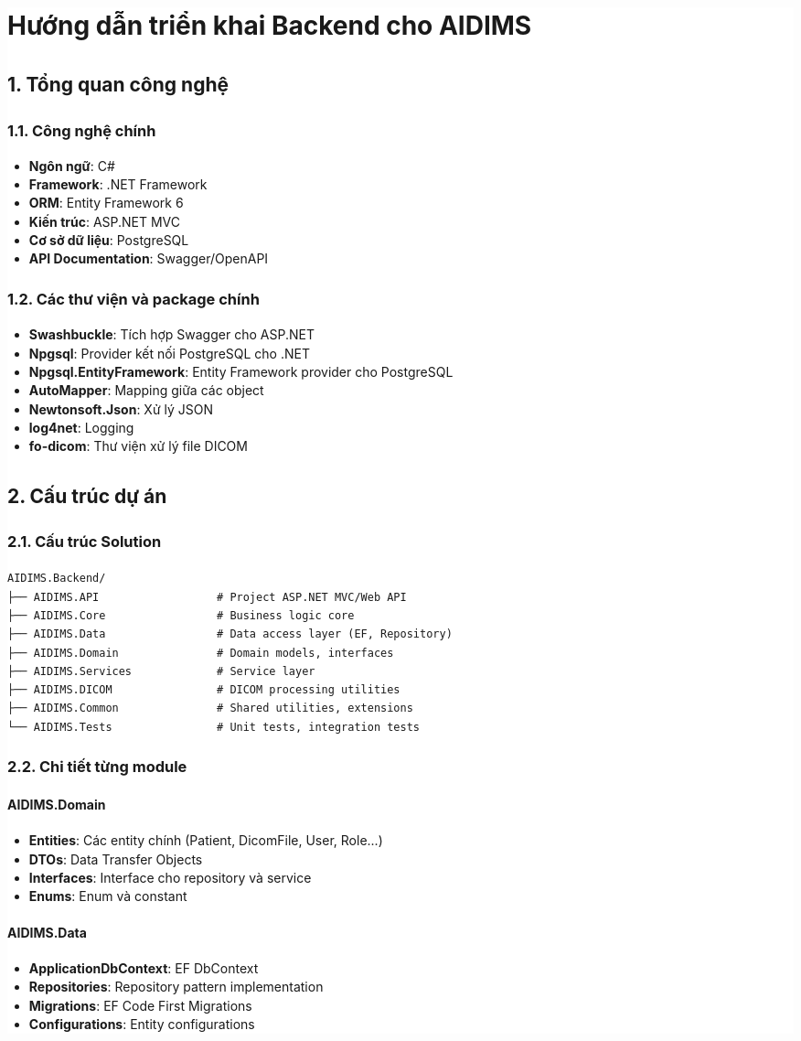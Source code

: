 # Hướng dẫn triển khai Backend cho AIDIMS

## 1. Tổng quan công nghệ

### 1.1. Công nghệ chính
- **Ngôn ngữ**: C#
- **Framework**: .NET Framework
- **ORM**: Entity Framework 6
- **Kiến trúc**: ASP.NET MVC
- **Cơ sở dữ liệu**: PostgreSQL
- **API Documentation**: Swagger/OpenAPI

### 1.2. Các thư viện và package chính
- **Swashbuckle**: Tích hợp Swagger cho ASP.NET
- **Npgsql**: Provider kết nối PostgreSQL cho .NET
- **Npgsql.EntityFramework**: Entity Framework provider cho PostgreSQL
- **AutoMapper**: Mapping giữa các object
- **Newtonsoft.Json**: Xử lý JSON
- **log4net**: Logging
- **fo-dicom**: Thư viện xử lý file DICOM

## 2. Cấu trúc dự án

### 2.1. Cấu trúc Solution

```
AIDIMS.Backend/
├── AIDIMS.API                  # Project ASP.NET MVC/Web API
├── AIDIMS.Core                 # Business logic core
├── AIDIMS.Data                 # Data access layer (EF, Repository)
├── AIDIMS.Domain               # Domain models, interfaces
├── AIDIMS.Services             # Service layer
├── AIDIMS.DICOM                # DICOM processing utilities
├── AIDIMS.Common               # Shared utilities, extensions
└── AIDIMS.Tests                # Unit tests, integration tests
```

### 2.2. Chi tiết từng module

#### AIDIMS.Domain
- **Entities**: Các entity chính (Patient, DicomFile, User, Role...)
- **DTOs**: Data Transfer Objects
- **Interfaces**: Interface cho repository và service
- **Enums**: Enum và constant

#### AIDIMS.Data
- **ApplicationDbContext**: EF DbContext
- **Repositories**: Repository pattern implementation
- **Migrations**: EF Code First Migrations
- **Configurations**: Entity configurations
